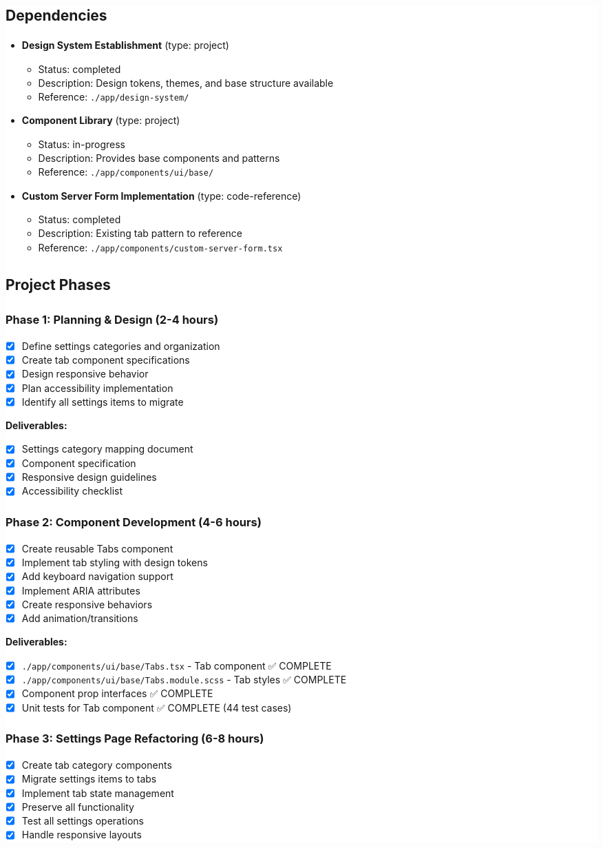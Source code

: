## Dependencies
- **Design System Establishment** (type: project)
  - Status: completed
  - Description: Design tokens, themes, and base structure available
  - Reference: `./app/design-system/`
  
- **Component Library** (type: project)
  - Status: in-progress
  - Description: Provides base components and patterns
  - Reference: `./app/components/ui/base/`
  
- **Custom Server Form Implementation** (type: code-reference)
  - Status: completed
  - Description: Existing tab pattern to reference
  - Reference: `./app/components/custom-server-form.tsx`

## Project Phases

### Phase 1: Planning & Design (2-4 hours)
- [x] Define settings categories and organization
- [x] Create tab component specifications
- [x] Design responsive behavior
- [x] Plan accessibility implementation
- [x] Identify all settings items to migrate

**Deliverables:**
- [x] Settings category mapping document
- [x] Component specification
- [x] Responsive design guidelines
- [x] Accessibility checklist

### Phase 2: Component Development (4-6 hours)
- [x] Create reusable Tabs component
- [x] Implement tab styling with design tokens
- [x] Add keyboard navigation support
- [x] Implement ARIA attributes
- [x] Create responsive behaviors
- [x] Add animation/transitions

**Deliverables:**
- [x] `./app/components/ui/base/Tabs.tsx` - Tab component ✅ COMPLETE
- [x] `./app/components/ui/base/Tabs.module.scss` - Tab styles ✅ COMPLETE
- [x] Component prop interfaces ✅ COMPLETE
- [x] Unit tests for Tab component ✅ COMPLETE (44 test cases)

### Phase 3: Settings Page Refactoring (6-8 hours)
- [x] Create tab category components
- [x] Migrate settings items to tabs
- [x] Implement tab state management
- [x] Preserve all functionality
- [x] Test all settings operations
- [x] Handle responsive layouts
